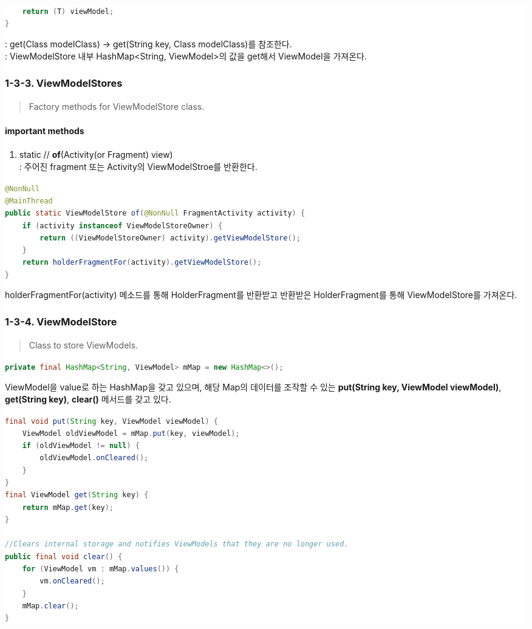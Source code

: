 ```java
    return (T) viewModel;
}
```
: get(Class modelClass) -> get(String key, Class modelClass)를 참조한다.  
: ViewModelStore 내부 HashMap<String, ViewModel>의 값을 get해서 ViewModel을 가져온다.  

### 1-3-3. ViewModelStores
> Factory methods for ViewModelStore class.

#### important methods
1. static // **of**(Activity(or Fragment) view)  
: 주어진 fragment 또는 Activity의 ViewModelStroe를 반환한다.

```java
@NonNull
@MainThread
public static ViewModelStore of(@NonNull FragmentActivity activity) {
    if (activity instanceof ViewModelStoreOwner) {
        return ((ViewModelStoreOwner) activity).getViewModelStore();
    }
    return holderFragmentFor(activity).getViewModelStore();
}
```

holderFragmentFor(activity) 메소드를 통해 HolderFragment를 반환받고 반환받은 HolderFragment를 통해 ViewModelStore를 가져온다.

### 1-3-4. ViewModelStore
> Class to store ViewModels.

```java
private final HashMap<String, ViewModel> mMap = new HashMap<>();
```

ViewModel을 value로 하는 HashMap을 갖고 있으며, 해당 Map의 데이터를 조작할 수 있는 **put(String key, ViewModel viewModel)**, **get(String key)**, **clear()** 메서드를 갖고 있다.

```java
final void put(String key, ViewModel viewModel) {
    ViewModel oldViewModel = mMap.put(key, viewModel);
    if (oldViewModel != null) {
        oldViewModel.onCleared();
    }
}
final ViewModel get(String key) {
    return mMap.get(key);
}

//Clears internal storage and notifies ViewModels that they are no longer used.
public final void clear() {
    for (ViewModel vm : mMap.values()) {
        vm.onCleared();
    }
    mMap.clear();
}
```
